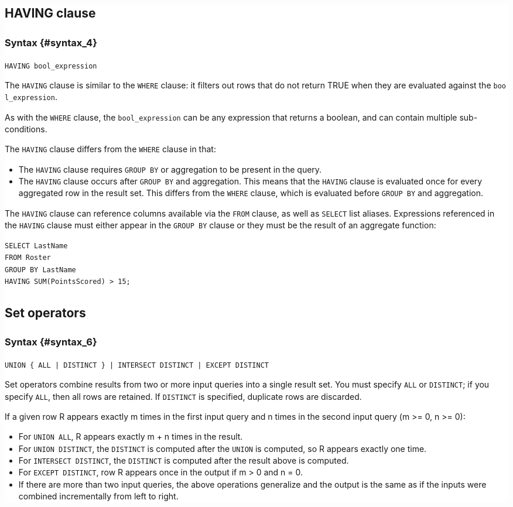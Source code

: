## HAVING clause

### Syntax {#syntax_4}

```
HAVING bool_expression
```

The `HAVING` clause is similar to the `WHERE` clause: it filters out rows that
do not return TRUE when they are evaluated against the `bool_expression`.

As with the `WHERE` clause, the `bool_expression` can be any expression that
returns a boolean, and can contain multiple sub-conditions.

The `HAVING` clause differs from the `WHERE` clause in that:

-   The `HAVING` clause requires `GROUP BY` or aggregation to be present in the
    query.
-   The `HAVING` clause occurs after `GROUP BY` and aggregation.
    This means that the `HAVING` clause is evaluated once for every
    aggregated row in the result set. This differs from the `WHERE` clause,
    which is evaluated before `GROUP BY` and aggregation.

The `HAVING` clause can reference columns available via the `FROM` clause, as
well as `SELECT` list aliases. Expressions referenced in the `HAVING` clause
must either appear in the `GROUP BY` clause or they must be the result of an
aggregate function:

```
SELECT LastName
FROM Roster
GROUP BY LastName
HAVING SUM(PointsScored) > 15;
```

## Set operators

### Syntax {#syntax_6}

    UNION { ALL | DISTINCT } | INTERSECT DISTINCT | EXCEPT DISTINCT

Set operators combine results from two or more input queries into a single
result set. You must specify `ALL` or `DISTINCT`; if you specify `ALL`, then all
rows are retained. If `DISTINCT` is specified, duplicate rows are discarded.

If a given row R appears exactly m times in the first input query and n times in
the second input query (m &gt;= 0, n &gt;= 0):

-   For `UNION ALL`, R appears exactly m + n times in the result.
-   For `UNION DISTINCT`, the `DISTINCT` is computed after the `UNION` is
    computed, so R appears exactly one time.
-   For `INTERSECT DISTINCT`, the `DISTINCT` is computed after the result above
    is computed.
-   For `EXCEPT DISTINCT`, row R appears once in the output if m &gt; 0 and
    n = 0.
-   If there are more than two input queries, the above operations generalize
    and the output is the same as if the inputs were combined incrementally from
    left to right.
